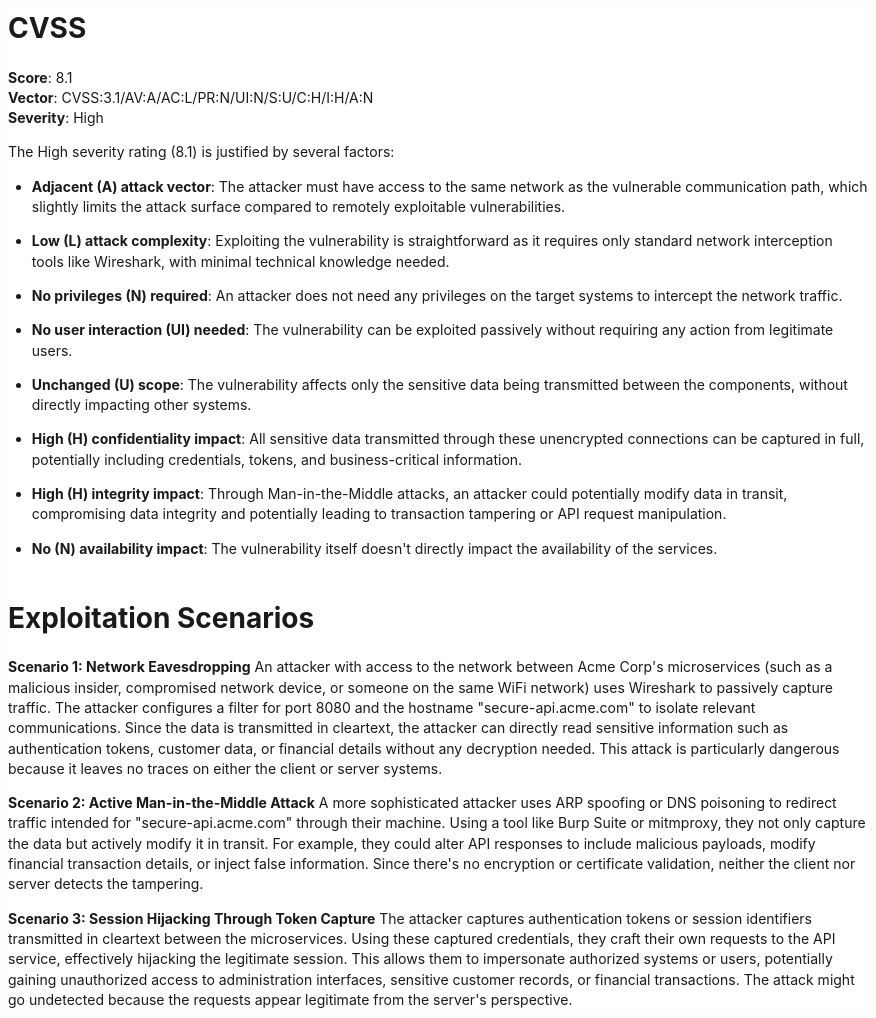 # CVSS
**Score**: 8.1 \
**Vector**: CVSS:3.1/AV:A/AC:L/PR:N/UI:N/S:U/C:H/I:H/A:N \
**Severity**: High

The High severity rating (8.1) is justified by several factors:

- **Adjacent (A) attack vector**: The attacker must have access to the same network as the vulnerable communication path, which slightly limits the attack surface compared to remotely exploitable vulnerabilities.

- **Low (L) attack complexity**: Exploiting the vulnerability is straightforward as it requires only standard network interception tools like Wireshark, with minimal technical knowledge needed.

- **No privileges (N) required**: An attacker does not need any privileges on the target systems to intercept the network traffic.

- **No user interaction (UI) needed**: The vulnerability can be exploited passively without requiring any action from legitimate users.

- **Unchanged (U) scope**: The vulnerability affects only the sensitive data being transmitted between the components, without directly impacting other systems.

- **High (H) confidentiality impact**: All sensitive data transmitted through these unencrypted connections can be captured in full, potentially including credentials, tokens, and business-critical information.

- **High (H) integrity impact**: Through Man-in-the-Middle attacks, an attacker could potentially modify data in transit, compromising data integrity and potentially leading to transaction tampering or API request manipulation.

- **No (N) availability impact**: The vulnerability itself doesn't directly impact the availability of the services.

# Exploitation Scenarios
**Scenario 1: Network Eavesdropping**
An attacker with access to the network between Acme Corp's microservices (such as a malicious insider, compromised network device, or someone on the same WiFi network) uses Wireshark to passively capture traffic. The attacker configures a filter for port 8080 and the hostname "secure-api.acme.com" to isolate relevant communications. Since the data is transmitted in cleartext, the attacker can directly read sensitive information such as authentication tokens, customer data, or financial details without any decryption needed. This attack is particularly dangerous because it leaves no traces on either the client or server systems.

**Scenario 2: Active Man-in-the-Middle Attack**
A more sophisticated attacker uses ARP spoofing or DNS poisoning to redirect traffic intended for "secure-api.acme.com" through their machine. Using a tool like Burp Suite or mitmproxy, they not only capture the data but actively modify it in transit. For example, they could alter API responses to include malicious payloads, modify financial transaction details, or inject false information. Since there's no encryption or certificate validation, neither the client nor server detects the tampering.

**Scenario 3: Session Hijacking Through Token Capture**
The attacker captures authentication tokens or session identifiers transmitted in cleartext between the microservices. Using these captured credentials, they craft their own requests to the API service, effectively hijacking the legitimate session. This allows them to impersonate authorized systems or users, potentially gaining unauthorized access to administration interfaces, sensitive customer records, or financial transactions. The attack might go undetected because the requests appear legitimate from the server's perspective.
